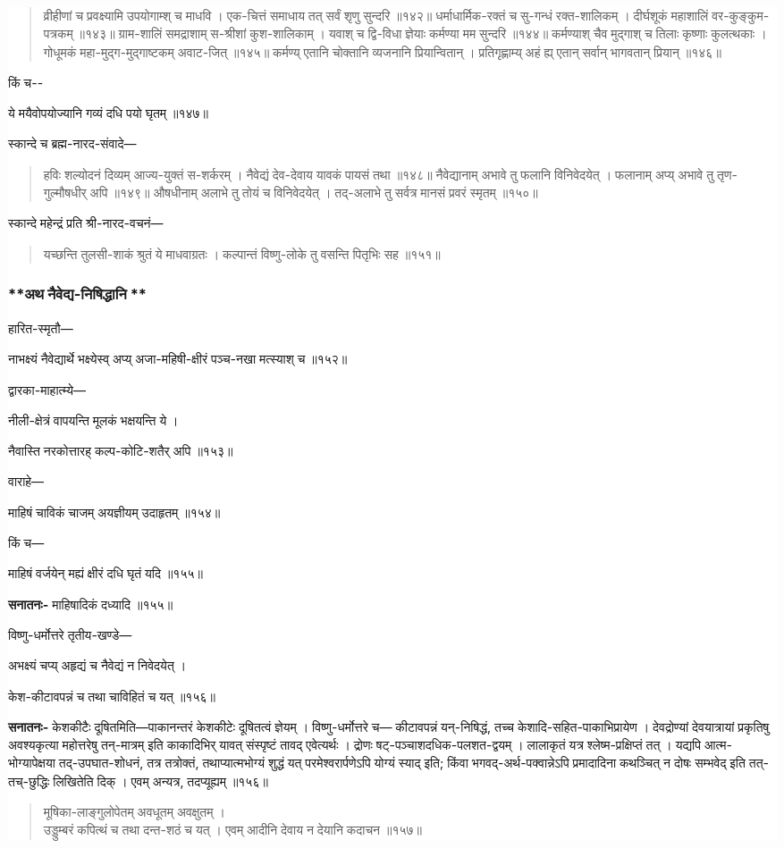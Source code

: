 > व्रीहीणां च प्रवक्ष्यामि उपयोगाम्श् च माधवि ।
> एक-चित्तं समाधाय तत् सर्वं शृणु सुन्दरि ॥१४२॥
> धर्माधार्मिक-रक्तं च सु-गन्धं रक्त-शालिकम् । 
> दीर्घशूकं महाशालिं वर-कुङ्कुम-पत्रकम् ॥१४३॥
> ग्राम-शालिं समद्राशाम् स-श्रीशां कुश-शालिकाम् । 
> यवाश् च द्वि-विधा ज्ञेयाः कर्मण्या मम सुन्दरि ॥१४४॥
> कर्मण्याश् चैव मुद्गाश् च तिलाः कृष्णाः कुलत्थकाः ।
> गोधूमकं महा-मुद्ग-मुद्गाष्टकम् अवाट-जित् ॥१४५॥
> कर्मण्य् एतानि चोक्तानि व्यजनानि प्रियान्वितान् ।
> प्रतिगृह्णाम्य् अहं ह्य् एतान् सर्वान् भागवतान् प्रियान् ॥१४६॥

किं च--

ये मयैवोपयोज्यानि गव्यं दधि पयो घृतम् ॥१४७॥

स्कान्दे च ब्रह्म-नारद-संवादे—
> हविः शल्योदनं दिव्यम् आज्य-युक्तं स-शर्करम् ।
> नैवेद्यं देव-देवाय यावकं पायसं तथा ॥१४८॥
> नैवेद्यानाम् अभावे तु फलानि विनिवेदयेत् ।
> फलानाम् अप्य् अभावे तु तृण-गुल्मौषधीर् अपि ॥१४९॥
> औषधीनाम् अलाभे तु तोयं च विनिवेदयेत् ।
> तद्-अलाभे तु सर्वत्र मानसं प्रवरं स्मृतम् ॥१५०॥

स्कान्दे महेन्द्रं प्रति श्री-नारद-वचनं—
> यच्छन्ति तुलसी-शाकं श्रुतं ये माधवाग्रतः ।
> कल्पान्तं विष्णु-लोके तु वसन्ति पितृभिः सह ॥१५१॥


### **अथ नैवेद्य-निषिद्धानि **

हारित-स्मृतौ—

नाभक्ष्यं नैवेद्यार्थे भक्ष्येस्व् अप्य् अजा-महिषी-क्षीरं पञ्च-नखा मत्स्याश् च ॥१५२॥

द्वारका-माहात्म्ये—

नीली-क्षेत्रं वापयन्ति मूलकं भक्षयन्ति ये ।

नैवास्ति नरकोत्तारह् कल्प-कोटि-शतैर् अपि ॥१५३॥

वाराहे—

माहिषं चाविकं चाजम् अयज्ञीयम् उदाहृतम् ॥१५४॥

किं च—

माहिषं वर्जयेन् मह्यं क्षीरं दधि घृतं यदि ॥१५५॥

**सनातनः-** माहिषादिकं दध्यादि ॥१५५॥

विष्णु-धर्मोत्तरे तृतीय-खण्डे—

अभक्ष्यं चप्य् अहृद्यं च नैवेद्यं न निवेदयेत् ।

केश-कीटावपन्नं च तथा चाविहितं च यत् ॥१५६॥

**सनातनः-** केशकीटैः दूषितमिति—पाकानन्तरं केशकीटेः दूषितत्वं ज्ञेयम् । विष्णु-धर्मोत्तरे च— कीटावपन्नं यन्-निषिद्धं, तच्च केशादि-सहित-पाकाभिप्रायेण । देवद्रोण्यां देवयात्रायां प्रकृतिषु अवश्यकृत्या महोत्तरेषु तन्-मात्रम् इति काकादिभिर् यावत् संस्पृष्टं तावद् एवेत्यर्थः । द्रोणः षट्-पञ्चाशदधिक-पलशत-द्वयम् । लालाकृतं यत्र श्लेष्म-प्रक्षिप्तं तत् । यद्यपि आत्म-भोग्यापेक्षया तद्-उपघात-शोधनं, तत्र तत्रोक्तं, तथाप्यात्मभोग्यं शुद्धं यत् परमेश्वरार्पणेऽपि योग्यं स्याद् इति; किंवा भगवद्-अर्थ-पक्वान्नेऽपि प्रमादादिना कथञ्चित् न दोषः सम्भवेद् इति तत्-तच्-छुद्धिः लिखितेति दिक् । एवम् अन्यत्र, तदप्यूह्यम् ॥१५६॥
> मूषिका-लाङ्गुलोपेतम् अवधूतम् अवक्षुतम् । \
उड्डुम्बरं कपित्थं च तथा दन्त-शठं च यत् ।
> एवम् आदीनि देवाय न देयानि कदाचन ॥१५७॥
